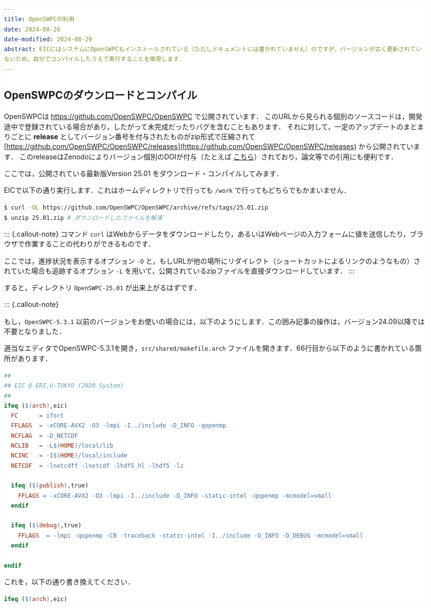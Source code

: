 ```yaml
---
title: OpenSWPCの利用
date: 2024-08-26
date-modified: 2024-08-29
abstract: EICにはシステムにOpenSWPCもインストールされている（ただしドキュメントには書かれていません）のですが，バージョンが古く更新されていないため，自分でコンパイルしたうえで実行することを推奨します．
---
```


## OpenSWPCのダウンロードとコンパイル

OpenSWPCは https://github.com/OpenSWPC/OpenSWPC で公開されています．
このURLから見られる個別のソースコードは，開発途中で登録されている場合があり，したがって未完成だったりバグを含むこともあります．
それに対して，一定のアップデートのまとまりごとに **release** としてバージョン番号を付与されたものがzip形式で圧縮されて [https://github.com/OpenSWPC/OpenSWPC/releases](https://github.com/OpenSWPC/OpenSWPC/releases) から公開されています．
このreleaseはZenodoによりバージョン個別のDOIが付与（たとえば [こちら](https://doi.org/10.5281/zenodo.13756043)）されており，論文等での引用にも便利です．

ここでは，公開されている最新版Version 25.01 をダウンロード・コンパイルしてみます．

EICで以下の通り実行します．これはホームディレクトリで行っても `/work` で行ってもどちらでもかまいません．

```bash
$ curl -OL https://github.com/OpenSWPC/OpenSWPC/archive/refs/tags/25.01.zip
$ unzip 25.01.zip # ダウンロードしたファイルを解凍
```

::: {.callout-note}
コマンド `curl` はWebからデータをダウンロードしたり，あるいはWebページの入力フォームに値を送信したり，ブラウザで作業することの代わりができるものです．

ここでは，進捗状況を表示するオプション `-O` と，もしURLが他の場所にリダイレクト（ショートカットによるリンクのようなもの）されていた場合も追跡するオプション `-L` を用いて，公開されているzipファイルを直接ダウンロードしています．
:::

すると，ディレクトリ `OpenSWPC-25.01` が出来上がるはずです．

::: {.callout-note}

もし，`OpenSWPC-5.3.1` 以前のバージョンをお使いの場合には，以下のようにします．この囲み記事の操作は，バージョン24.09以降では不要となりました．

適当なエディタでOpenSWPC-5.3.1を開き，`src/shared/makefile.arch` ファイルを開きます．66行目から以下のように書かれている箇所があります．

```makefile
##
## EIC @ ERI,U-TOKYO (2020 System)
##
ifeq ($(arch),eic)
  FC      = ifort
  FFLAGS  = -xCORE-AVX2 -O3 -lmpi -I../include -D_INFO -qopenmp
  NCFLAG  = -D_NETCDF
  NCLIB   = -L$(HOME)/local/lib
  NCINC   = -I$(HOME)/local/include
  NETCDF  = -lnetcdff -lnetcdf -lhdf5_hl -lhdf5 -lz

  ifeq ($(publish),true)
    FFLAGS = -xCORE-AVX2 -O3 -lmpi -I../include -D_INFO -static-intel -qopenmp -mcmodel=small
  endif

  ifeq ($(debug),true)
    FFLAGS  = -lmpi -qopenmp -CB -traceback -static-intel -I../include -D_INFO -D_DEBUG -mcmodel=small
  endif

endif
```
これを，以下の通り書き換えてください．
```makefile
ifeq ($(arch),eic)
```